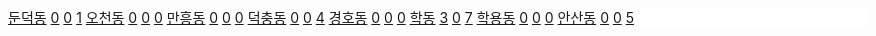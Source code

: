 
  <tr class="item">
    <td><a href="전라남도여수시둔덕동">둔덕동</a></td>
    <td><a href="전라남도여수시둔덕동">0</a></td>
    <td><a href="전라남도여수시둔덕동">0</a></td>
    <td><a href="전라남도여수시둔덕동">1</a></td>
  </tr>
    

  <tr class="item">
    <td><a href="전라남도여수시오천동">오천동</a></td>
    <td><a href="전라남도여수시오천동">0</a></td>
    <td><a href="전라남도여수시오천동">0</a></td>
    <td><a href="전라남도여수시오천동">0</a></td>
  </tr>
    

  <tr class="item">
    <td><a href="전라남도여수시만흥동">만흥동</a></td>
    <td><a href="전라남도여수시만흥동">0</a></td>
    <td><a href="전라남도여수시만흥동">0</a></td>
    <td><a href="전라남도여수시만흥동">0</a></td>
  </tr>
    

  <tr class="item">
    <td><a href="전라남도여수시덕충동">덕충동</a></td>
    <td><a href="전라남도여수시덕충동">0</a></td>
    <td><a href="전라남도여수시덕충동">0</a></td>
    <td><a href="전라남도여수시덕충동">4</a></td>
  </tr>
    

  <tr class="item">
    <td><a href="전라남도여수시경호동">경호동</a></td>
    <td><a href="전라남도여수시경호동">0</a></td>
    <td><a href="전라남도여수시경호동">0</a></td>
    <td><a href="전라남도여수시경호동">0</a></td>
  </tr>
    

  <tr class="item">
    <td><a href="전라남도여수시학동">학동</a></td>
    <td><a href="전라남도여수시학동">3</a></td>
    <td><a href="전라남도여수시학동">0</a></td>
    <td><a href="전라남도여수시학동">7</a></td>
  </tr>
    

  <tr class="item">
    <td><a href="전라남도여수시학용동">학용동</a></td>
    <td><a href="전라남도여수시학용동">0</a></td>
    <td><a href="전라남도여수시학용동">0</a></td>
    <td><a href="전라남도여수시학용동">0</a></td>
  </tr>
    

  <tr class="item">
    <td><a href="전라남도여수시안산동">안산동</a></td>
    <td><a href="전라남도여수시안산동">0</a></td>
    <td><a href="전라남도여수시안산동">0</a></td>
    <td><a href="전라남도여수시안산동">5</a></td>
  </tr>
    
